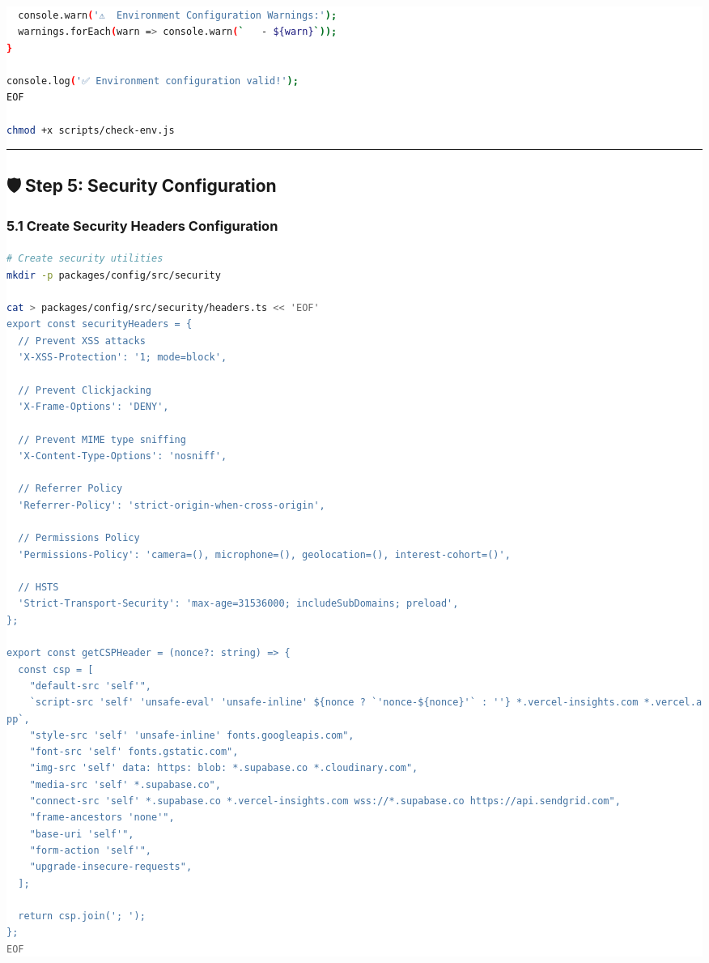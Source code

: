 ```bash
  console.warn('⚠️  Environment Configuration Warnings:');
  warnings.forEach(warn => console.warn(`   - ${warn}`));
}

console.log('✅ Environment configuration valid!');
EOF

chmod +x scripts/check-env.js
```

---

## 🛡️ Step 5: Security Configuration

### 5.1 Create Security Headers Configuration
```bash
# Create security utilities
mkdir -p packages/config/src/security

cat > packages/config/src/security/headers.ts << 'EOF'
export const securityHeaders = {
  // Prevent XSS attacks
  'X-XSS-Protection': '1; mode=block',
  
  // Prevent Clickjacking
  'X-Frame-Options': 'DENY',
  
  // Prevent MIME type sniffing
  'X-Content-Type-Options': 'nosniff',
  
  // Referrer Policy
  'Referrer-Policy': 'strict-origin-when-cross-origin',
  
  // Permissions Policy
  'Permissions-Policy': 'camera=(), microphone=(), geolocation=(), interest-cohort=()',
  
  // HSTS
  'Strict-Transport-Security': 'max-age=31536000; includeSubDomains; preload',
};

export const getCSPHeader = (nonce?: string) => {
  const csp = [
    "default-src 'self'",
    `script-src 'self' 'unsafe-eval' 'unsafe-inline' ${nonce ? `'nonce-${nonce}'` : ''} *.vercel-insights.com *.vercel.app`,
    "style-src 'self' 'unsafe-inline' fonts.googleapis.com",
    "font-src 'self' fonts.gstatic.com",
    "img-src 'self' data: https: blob: *.supabase.co *.cloudinary.com",
    "media-src 'self' *.supabase.co",
    "connect-src 'self' *.supabase.co *.vercel-insights.com wss://*.supabase.co https://api.sendgrid.com",
    "frame-ancestors 'none'",
    "base-uri 'self'",
    "form-action 'self'",
    "upgrade-insecure-requests",
  ];
  
  return csp.join('; ');
};
EOF
```
